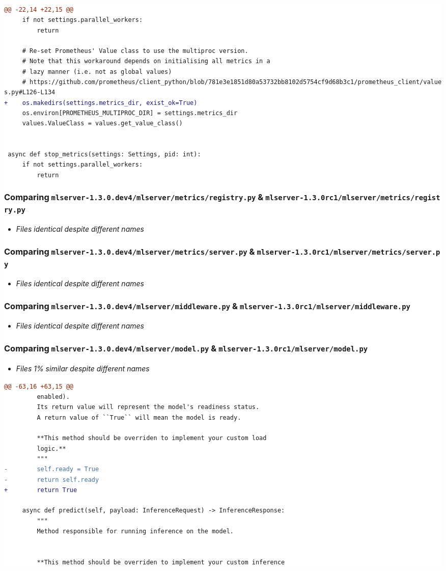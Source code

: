 ```diff
@@ -22,14 +22,15 @@
     if not settings.parallel_workers:
         return
 
     # Re-set Prometheus' Value class to use the multiproc version.
     # Note that this workaround depends on initialising all metrics in a
     # lazy manner (i.e. not as global values)
     # https://github.com/prometheus/client_python/blob/781e3e1851d80a53732bb8102d5754cf9d68b3c1/prometheus_client/values.py#L126-L134
+    os.makedirs(settings.metrics_dir, exist_ok=True)
     os.environ[PROMETHEUS_MULTIPROC_DIR] = settings.metrics_dir
     values.ValueClass = values.get_value_class()
 
 
 async def stop_metrics(settings: Settings, pid: int):
     if not settings.parallel_workers:
         return
```

### Comparing `mlserver-1.3.0.dev4/mlserver/metrics/registry.py` & `mlserver-1.3.0rc1/mlserver/metrics/registry.py`

 * *Files identical despite different names*

### Comparing `mlserver-1.3.0.dev4/mlserver/metrics/server.py` & `mlserver-1.3.0rc1/mlserver/metrics/server.py`

 * *Files identical despite different names*

### Comparing `mlserver-1.3.0.dev4/mlserver/middleware.py` & `mlserver-1.3.0rc1/mlserver/middleware.py`

 * *Files identical despite different names*

### Comparing `mlserver-1.3.0.dev4/mlserver/model.py` & `mlserver-1.3.0rc1/mlserver/model.py`

 * *Files 1% similar despite different names*

```diff
@@ -63,16 +63,15 @@
         enabled).
         Its return value will represent the model's readiness status.
         A return value of ``True`` will mean the model is ready.
 
         **This method should be overriden to implement your custom load
         logic.**
         """
-        self.ready = True
-        return self.ready
+        return True
 
     async def predict(self, payload: InferenceRequest) -> InferenceResponse:
         """
         Method responsible for running inference on the model.
 
 
         **This method should be overriden to implement your custom inference
```
